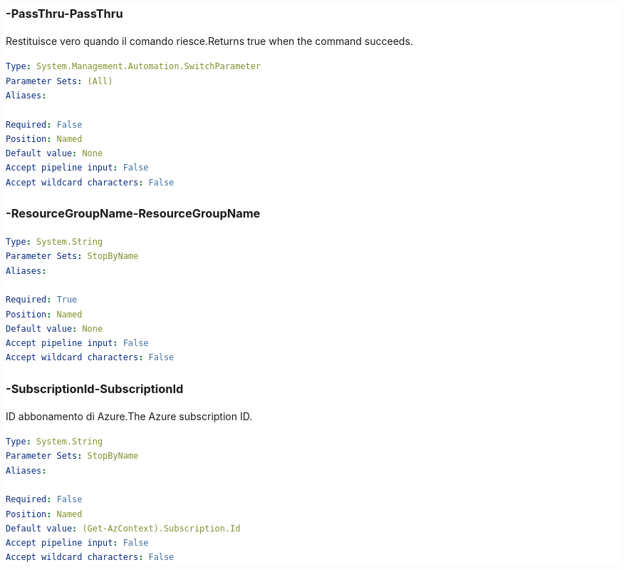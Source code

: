 ### <span data-ttu-id="44322-123">-PassThru</span><span class="sxs-lookup"><span data-stu-id="44322-123">-PassThru</span></span>
<span data-ttu-id="44322-124">Restituisce vero quando il comando riesce.</span><span class="sxs-lookup"><span data-stu-id="44322-124">Returns true when the command succeeds.</span></span>

```yaml
Type: System.Management.Automation.SwitchParameter
Parameter Sets: (All)
Aliases:

Required: False
Position: Named
Default value: None
Accept pipeline input: False
Accept wildcard characters: False
```

### <span data-ttu-id="44322-125">-ResourceGroupName</span><span class="sxs-lookup"><span data-stu-id="44322-125">-ResourceGroupName</span></span>


```yaml
Type: System.String
Parameter Sets: StopByName
Aliases:

Required: True
Position: Named
Default value: None
Accept pipeline input: False
Accept wildcard characters: False
```

### <span data-ttu-id="44322-126">-SubscriptionId</span><span class="sxs-lookup"><span data-stu-id="44322-126">-SubscriptionId</span></span>
<span data-ttu-id="44322-127">ID abbonamento di Azure.</span><span class="sxs-lookup"><span data-stu-id="44322-127">The Azure subscription ID.</span></span>

```yaml
Type: System.String
Parameter Sets: StopByName
Aliases:

Required: False
Position: Named
Default value: (Get-AzContext).Subscription.Id
Accept pipeline input: False
Accept wildcard characters: False
```
